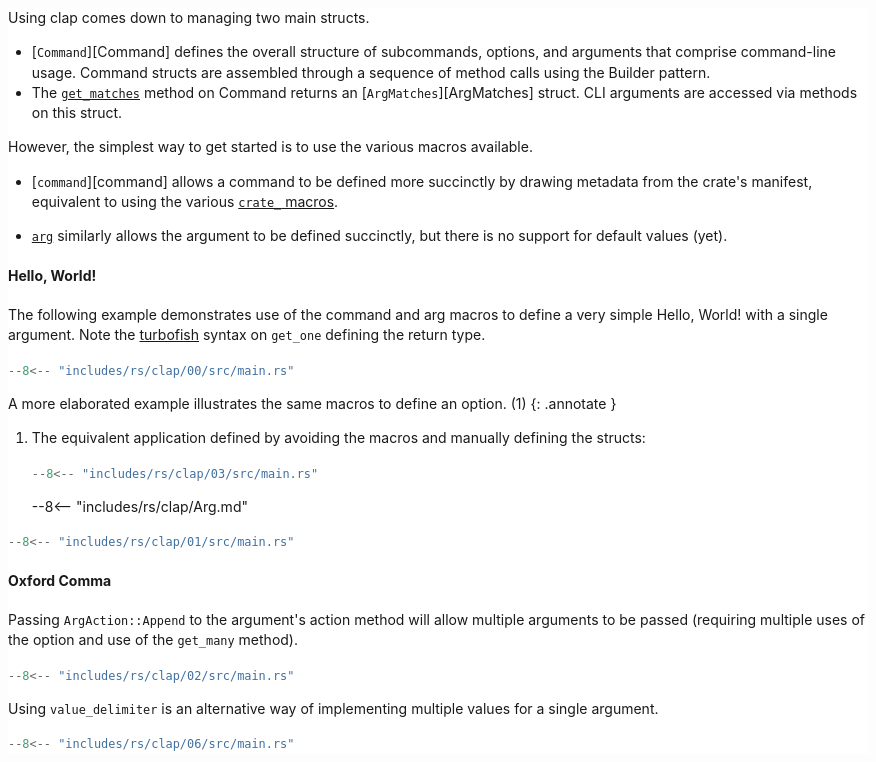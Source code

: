 Using clap comes down to managing two main structs.

-   [`Command`][Command] defines the overall structure of subcommands, options, and arguments that comprise command-line usage. 
    Command structs are assembled through a sequence of method calls using the Builder pattern.
-   The [`get_matches`](https://docs.rs/clap/latest/clap/struct.Command.html#method.get_matches) method on Command returns  an [`ArgMatches`][ArgMatches] struct.
    CLI arguments are accessed via methods on this struct.

However, the simplest way to get started is to use the various macros available.

- [`command`][command] allows a command to be defined more succinctly by drawing metadata from the crate's manifest, equivalent to using the various [`crate_` macros](https://docs.rs/clap/latest/clap/index.html#macros).

- [`arg`](https://docs.rs/clap/latest/clap/macro.arg.html) similarly allows the argument to be defined succinctly, but there is no support for default values (yet).

#### Hello, World!

The following example demonstrates use of the command and arg macros to define a very simple Hello, World! with a single argument.
Note the [turbofish](https://doc.rust-lang.org/reference/glossary.html?highlight=turbo#turbofish) syntax on `get_one` defining the return type.

```rs title="clap/00" hl_lines="5"
--8<-- "includes/rs/clap/00/src/main.rs"
```

A more elaborated example illustrates the same macros to define an option. (1)
{: .annotate }

1.  The equivalent application defined by avoiding the macros and manually defining the structs:

    ```rs title="03"
    --8<-- "includes/rs/clap/03/src/main.rs"
    ```

    --8<-- "includes/rs/clap/Arg.md"

```rs title="clap/01" hl_lines="5 6"
--8<-- "includes/rs/clap/01/src/main.rs"
```

#### Oxford Comma

Passing `ArgAction::Append` to the argument's action method will allow multiple arguments to be passed (requiring multiple uses of the option and use of the `get_many` method).

```rs hl_lines="9" title="clap/02"
--8<-- "includes/rs/clap/02/src/main.rs"
```

Using `value_delimiter` is an alternative way of implementing multiple values for a single argument.

```rs hl_lines="5" title="clap/06"
--8<-- "includes/rs/clap/06/src/main.rs"
```
